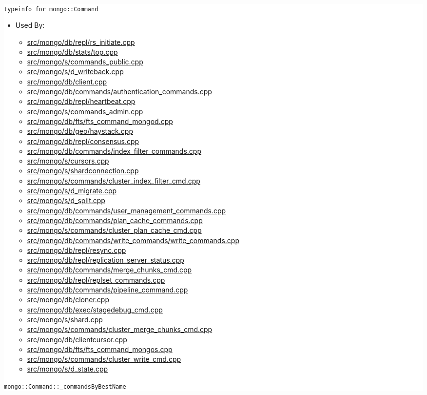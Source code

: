 <div></div>

    typeinfo for mongo::Command

- Used By:

    - [src/mongo/db/repl/rs\_initiate.cpp](../../../../replication/replica\_set\_configuration)
    - [src/mongo/db/stats/top.cpp](../../../../utilities/utilities)
    - [src/mongo/s/commands\_public.cpp](../../../../sharding/mongos\_commands)
    - [src/mongo/s/d\_writeback.cpp](../../../../sharding/writeback\_listener)
    - [src/mongo/db/client.cpp](../../../../query\_and\_operation\_handling/client\_and\_operation\_tracking)
    - [src/mongo/db/commands/authentication\_commands.cpp](../../../../security/authentication)
    - [src/mongo/db/repl/heartbeat.cpp](../../../../replication/replica\_set\_state)
    - [src/mongo/s/commands\_admin.cpp](../../../../sharding/mongos\_commands)
    - [src/mongo/db/fts/fts\_command\_mongod.cpp](../../../../core\_query\_system/full\_text\_search\_module)
    - [src/mongo/db/geo/haystack.cpp](../../../../core\_query\_system/geo\_queries)
    - [src/mongo/db/repl/consensus.cpp](../../../../replication/consensus)
    - [src/mongo/db/commands/index\_filter\_commands.cpp](../../../../core\_query\_system/query\_system\_commands)
    - [src/mongo/s/cursors.cpp](../../../../sharding/routing)
    - [src/mongo/s/shardconnection.cpp](../../../../sharding/shard\_abstraction)
    - [src/mongo/s/commands/cluster\_index\_filter\_cmd.cpp](../../../../core\_query\_system/query\_system\_commands)
    - [src/mongo/s/d\_migrate.cpp](../../../../sharding/chunk\_management)
    - [src/mongo/s/d\_split.cpp](../../../../sharding/chunk\_management)
    - [src/mongo/db/commands/user\_management\_commands.cpp](../../../../security/authorization)
    - [src/mongo/db/commands/plan\_cache\_commands.cpp](../../../../core\_query\_system/query\_system\_commands)
    - [src/mongo/s/commands/cluster\_plan\_cache\_cmd.cpp](../../../../core\_query\_system/query\_system\_commands)
    - [src/mongo/db/commands/write\_commands/write\_commands.cpp](../../../../network/write\_commands)
    - [src/mongo/db/repl/resync.cpp](../../../../replication/data\_sync)
    - [src/mongo/db/repl/replication\_server\_status.cpp](../../../../replication/replica\_set\_state)
    - [src/mongo/db/commands/merge\_chunks\_cmd.cpp](../../../../sharding/chunk\_management)
    - [src/mongo/db/repl/replset\_commands.cpp](../../../../replication/replication\_commands)
    - [src/mongo/db/commands/pipeline\_command.cpp](../../../../core\_query\_system/aggregation\_framework)
    - [src/mongo/db/cloner.cpp](../../../../storage/storage\_layer\_structure)
    - [src/mongo/db/exec/stagedebug\_cmd.cpp](../../../../core\_query\_system/query\_execution)
    - [src/mongo/s/shard.cpp](../../../../sharding/shard\_abstraction)
    - [src/mongo/s/commands/cluster\_merge\_chunks\_cmd.cpp](../../../../sharding/chunk\_management)
    - [src/mongo/db/clientcursor.cpp](../../../../query\_and\_operation\_handling/client\_and\_operation\_tracking)
    - [src/mongo/db/fts/fts\_command\_mongos.cpp](../../../../core\_query\_system/full\_text\_search\_module)
    - [src/mongo/s/commands/cluster\_write\_cmd.cpp](../../../../network/write\_commands)
    - [src/mongo/s/d\_state.cpp](../../../../sharding/mongod\_sharding\_metadata)

<div></div>

    mongo::Command::_commandsByBestName
